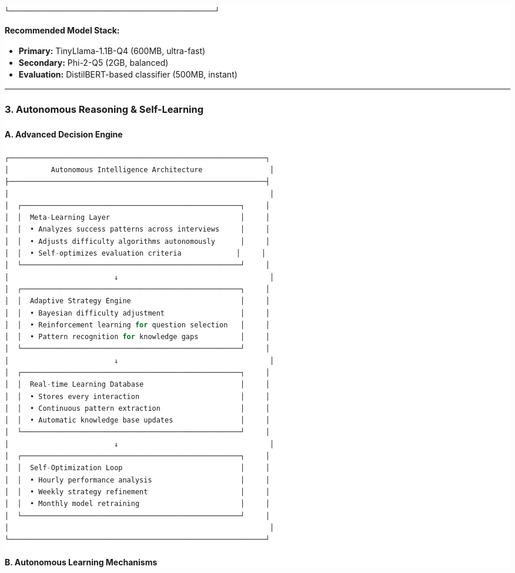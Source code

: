 ```python
└─────────────────────────────────────────────────┘
```

**Recommended Model Stack:**
- **Primary:** TinyLlama-1.1B-Q4 (600MB, ultra-fast)
- **Secondary:** Phi-2-Q5 (2GB, balanced)
- **Evaluation:** DistilBERT-based classifier (500MB, instant)

---

### 3. **Autonomous Reasoning & Self-Learning**

#### A. Advanced Decision Engine

```python
┌─────────────────────────────────────────────────────────────┐
│          Autonomous Intelligence Architecture                │
├─────────────────────────────────────────────────────────────┤
│                                                              │
│  ┌────────────────────────────────────────────────────┐     │
│  │  Meta-Learning Layer                               │     │
│  │  • Analyzes success patterns across interviews     │     │
│  │  • Adjusts difficulty algorithms autonomously      │     │
│  │  • Self-optimizes evaluation criteria             │     │
│  └────────────────────────────────────────────────────┘     │
│                         ↓                                    │
│  ┌────────────────────────────────────────────────────┐     │
│  │  Adaptive Strategy Engine                          │     │
│  │  • Bayesian difficulty adjustment                  │     │
│  │  • Reinforcement learning for question selection   │     │
│  │  • Pattern recognition for knowledge gaps          │     │
│  └────────────────────────────────────────────────────┘     │
│                         ↓                                    │
│  ┌────────────────────────────────────────────────────┐     │
│  │  Real-time Learning Database                       │     │
│  │  • Stores every interaction                        │     │
│  │  • Continuous pattern extraction                   │     │
│  │  • Automatic knowledge base updates                │     │
│  └────────────────────────────────────────────────────┘     │
│                         ↓                                    │
│  ┌────────────────────────────────────────────────────┐     │
│  │  Self-Optimization Loop                            │     │
│  │  • Hourly performance analysis                     │     │
│  │  • Weekly strategy refinement                      │     │
│  │  • Monthly model retraining                        │     │
│  └────────────────────────────────────────────────────┘     │
│                                                              │
└─────────────────────────────────────────────────────────────┘
```

#### B. Autonomous Learning Mechanisms
